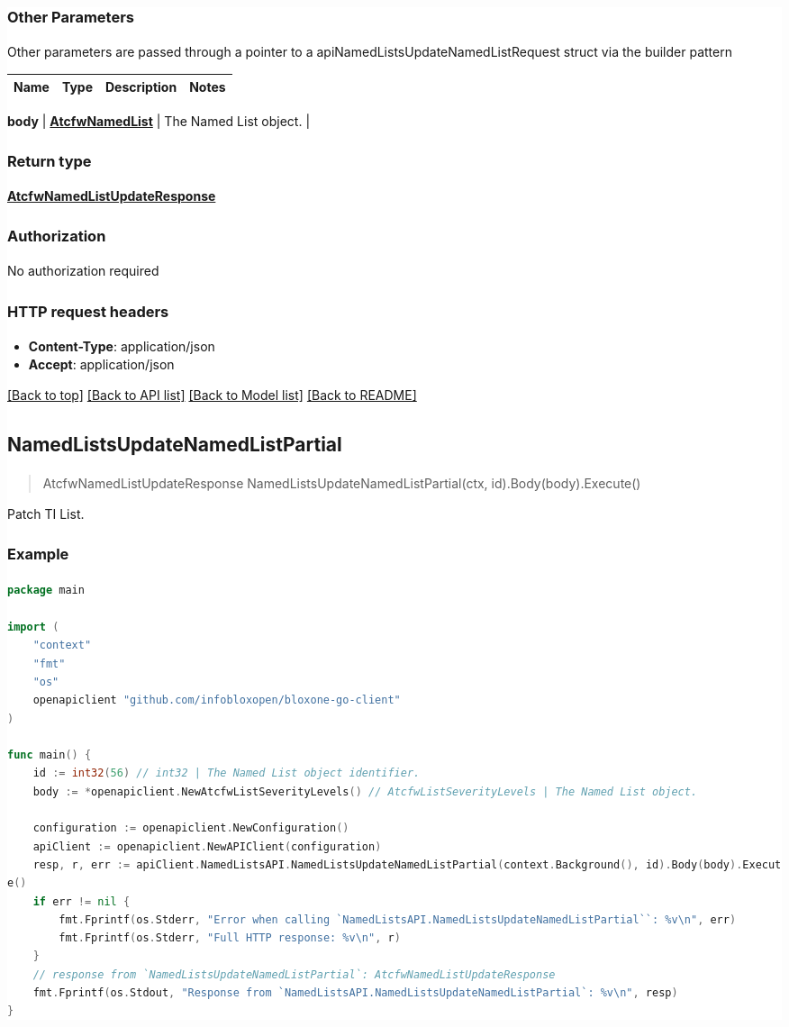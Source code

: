 ### Other Parameters

Other parameters are passed through a pointer to a apiNamedListsUpdateNamedListRequest struct via the builder pattern


Name | Type | Description  | Notes
------------- | ------------- | ------------- | -------------

 **body** | [**AtcfwNamedList**](AtcfwNamedList.md) | The Named List object. | 

### Return type

[**AtcfwNamedListUpdateResponse**](AtcfwNamedListUpdateResponse.md)

### Authorization

No authorization required

### HTTP request headers

- **Content-Type**: application/json
- **Accept**: application/json

[[Back to top]](#) [[Back to API list]](../README.md#documentation-for-api-endpoints)
[[Back to Model list]](../README.md#documentation-for-models)
[[Back to README]](../README.md)


## NamedListsUpdateNamedListPartial

> AtcfwNamedListUpdateResponse NamedListsUpdateNamedListPartial(ctx, id).Body(body).Execute()

Patch TI List.



### Example

```go
package main

import (
    "context"
    "fmt"
    "os"
    openapiclient "github.com/infobloxopen/bloxone-go-client"
)

func main() {
    id := int32(56) // int32 | The Named List object identifier.
    body := *openapiclient.NewAtcfwListSeverityLevels() // AtcfwListSeverityLevels | The Named List object.

    configuration := openapiclient.NewConfiguration()
    apiClient := openapiclient.NewAPIClient(configuration)
    resp, r, err := apiClient.NamedListsAPI.NamedListsUpdateNamedListPartial(context.Background(), id).Body(body).Execute()
    if err != nil {
        fmt.Fprintf(os.Stderr, "Error when calling `NamedListsAPI.NamedListsUpdateNamedListPartial``: %v\n", err)
        fmt.Fprintf(os.Stderr, "Full HTTP response: %v\n", r)
    }
    // response from `NamedListsUpdateNamedListPartial`: AtcfwNamedListUpdateResponse
    fmt.Fprintf(os.Stdout, "Response from `NamedListsAPI.NamedListsUpdateNamedListPartial`: %v\n", resp)
}
```